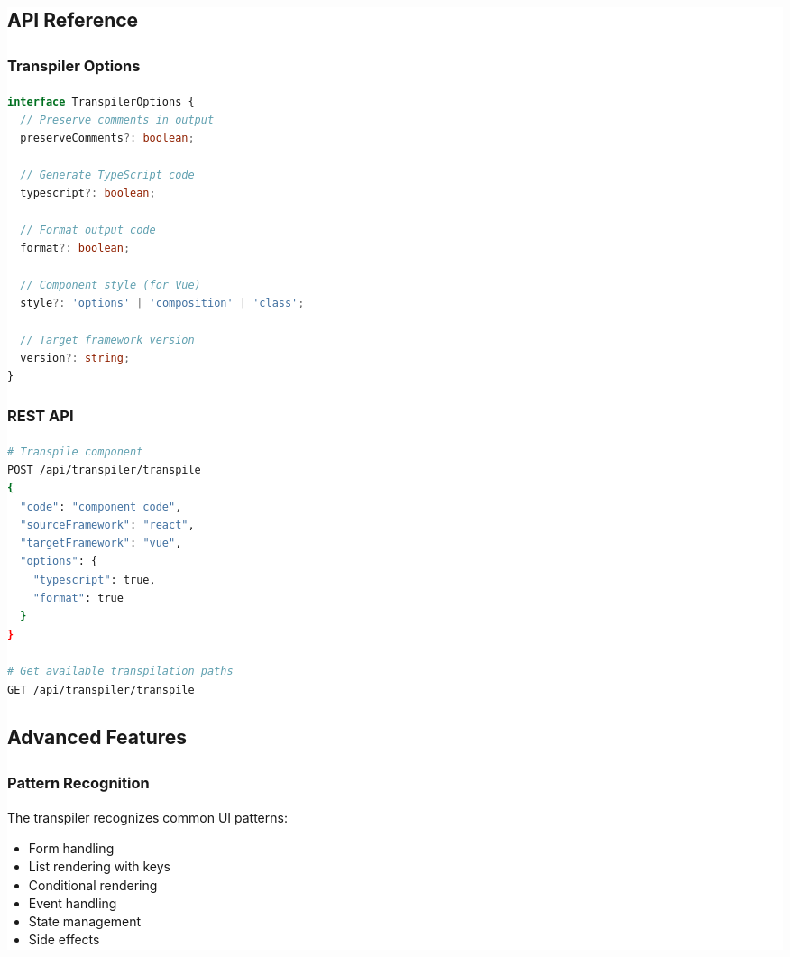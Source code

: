 ## API Reference

### Transpiler Options

```typescript
interface TranspilerOptions {
  // Preserve comments in output
  preserveComments?: boolean;
  
  // Generate TypeScript code
  typescript?: boolean;
  
  // Format output code
  format?: boolean;
  
  // Component style (for Vue)
  style?: 'options' | 'composition' | 'class';
  
  // Target framework version
  version?: string;
}
```

### REST API

```bash
# Transpile component
POST /api/transpiler/transpile
{
  "code": "component code",
  "sourceFramework": "react",
  "targetFramework": "vue",
  "options": {
    "typescript": true,
    "format": true
  }
}

# Get available transpilation paths
GET /api/transpiler/transpile
```

## Advanced Features

### Pattern Recognition
The transpiler recognizes common UI patterns:
- Form handling
- List rendering with keys
- Conditional rendering
- Event handling
- State management
- Side effects
